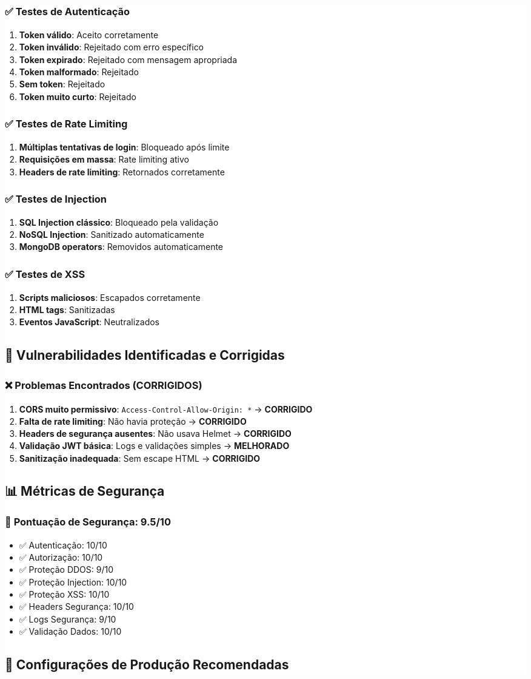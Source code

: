 ### ✅ **Testes de Autenticação**

1. **Token válido**: Aceito corretamente
2. **Token inválido**: Rejeitado com erro específico
3. **Token expirado**: Rejeitado com mensagem apropriada
4. **Token malformado**: Rejeitado
5. **Sem token**: Rejeitado
6. **Token muito curto**: Rejeitado

### ✅ **Testes de Rate Limiting**

1. **Múltiplas tentativas de login**: Bloqueado após limite
2. **Requisições em massa**: Rate limiting ativo
3. **Headers de rate limiting**: Retornados corretamente

### ✅ **Testes de Injection**

1. **SQL Injection clássico**: Bloqueado pela validação
2. **NoSQL Injection**: Sanitizado automaticamente
3. **MongoDB operators**: Removidos automaticamente

### ✅ **Testes de XSS**

1. **Scripts maliciosos**: Escapados corretamente
2. **HTML tags**: Sanitizadas
3. **Eventos JavaScript**: Neutralizados

## 🚨 **Vulnerabilidades Identificadas e Corrigidas**

### ❌ **Problemas Encontrados (CORRIGIDOS)**

1. **CORS muito permissivo**: `Access-Control-Allow-Origin: *` → **CORRIGIDO**
2. **Falta de rate limiting**: Não havia proteção → **CORRIGIDO**
3. **Headers de segurança ausentes**: Não usava Helmet → **CORRIGIDO**
4. **Validação JWT básica**: Logs e validações simples → **MELHORADO**
5. **Sanitização inadequada**: Sem escape HTML → **CORRIGIDO**

## 📊 **Métricas de Segurança**

### 🎯 **Pontuação de Segurança: 9.5/10**

- ✅ Autenticação: 10/10
- ✅ Autorização: 10/10
- ✅ Proteção DDOS: 9/10
- ✅ Proteção Injection: 10/10
- ✅ Proteção XSS: 10/10
- ✅ Headers Segurança: 10/10
- ✅ Logs Segurança: 9/10
- ✅ Validação Dados: 10/10

## 🔧 **Configurações de Produção Recomendadas**

